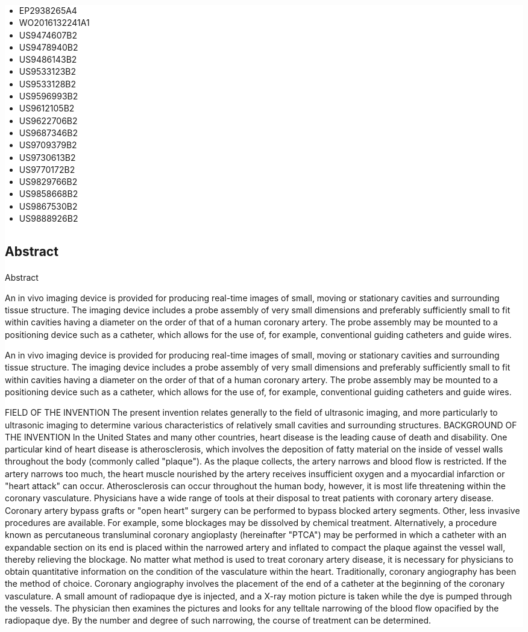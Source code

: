  * EP2938265A4
 * WO2016132241A1
 * US9474607B2
 * US9478940B2
 * US9486143B2
 * US9533123B2
 * US9533128B2
 * US9596993B2
 * US9612105B2
 * US9622706B2
 * US9687346B2
 * US9709379B2
 * US9730613B2
 * US9770172B2
 * US9829766B2
 * US9858668B2
 * US9867530B2
 * US9888926B2
## Abstract

Abstract

An in vivo imaging device is provided for producing real-time images of small, moving or stationary cavities and surrounding tissue structure. The imaging device includes a probe assembly of very small dimensions and preferably sufficiently small to fit within cavities having a diameter on the order of that of a human coronary artery. The probe assembly may be mounted to a positioning device such as a catheter, which allows for the use of, for example, conventional guiding catheters and guide wires.



An in vivo imaging device is provided for producing real-time images of small, moving or stationary cavities and surrounding tissue structure. The imaging device includes a probe assembly of very small dimensions and preferably sufficiently small to fit within cavities having a diameter on the order of that of a human coronary artery. The probe assembly may be mounted to a positioning device such as a catheter, which allows for the use of, for example, conventional guiding catheters and guide wires.

FIELD OF THE INVENTION
The present invention relates generally to the field of ultrasonic imaging, and more particularly to ultrasonic imaging to determine various characteristics of relatively small cavities and surrounding structures.
BACKGROUND OF THE INVENTION
In the United States and many other countries, heart disease is the leading cause of death and disability. One particular kind of heart disease is atherosclerosis, which involves the deposition of fatty material on the inside of vessel walls throughout the body (commonly called "plaque"). As the plaque collects, the artery narrows and blood flow is restricted. If the artery narrows too much, the heart muscle nourished by the artery receives insufficient oxygen and a myocardial infarction or "heart attack" can occur. Atherosclerosis can occur throughout the human body, however, it is most life threatening within the coronary vasculature.
Physicians have a wide range of tools at their disposal to treat patients with coronary artery disease. Coronary artery bypass grafts or "open heart" surgery can be performed to bypass blocked artery segments. Other, less invasive procedures are available. For example, some blockages may be dissolved by chemical treatment. Alternatively, a procedure known as percutaneous transluminal coronary angioplasty (hereinafter "PTCA") may be performed in which a catheter with an expandable section on its end is placed within the narrowed artery and inflated to compact the plaque against the vessel wall, thereby relieving the blockage.
No matter what method is used to treat coronary artery disease, it is necessary for physicians to obtain quantitative information on the condition of the vasculature within the heart. Traditionally, coronary angiography has been the method of choice. Coronary angiography involves the placement of the end of a catheter at the beginning of the coronary vasculature. A small amount of radiopaque dye is injected, and a X-ray motion picture is taken while the dye is pumped through the vessels. The physician then examines the pictures and looks for any telltale narrowing of the blood flow opacified by the radiopaque dye. By the number and degree of such narrowing, the course of treatment can be determined.